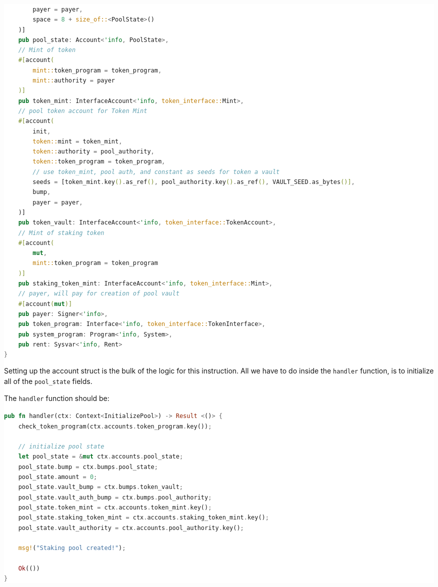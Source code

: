 ```rust
        payer = payer,
        space = 8 + size_of::<PoolState>()
    )]
    pub pool_state: Account<'info, PoolState>,
    // Mint of token
    #[account(
        mint::token_program = token_program,
        mint::authority = payer
    )]
    pub token_mint: InterfaceAccount<'info, token_interface::Mint>,
    // pool token account for Token Mint
    #[account(
        init,
        token::mint = token_mint,
        token::authority = pool_authority,
        token::token_program = token_program,
        // use token_mint, pool auth, and constant as seeds for token a vault
        seeds = [token_mint.key().as_ref(), pool_authority.key().as_ref(), VAULT_SEED.as_bytes()],
        bump,
        payer = payer,
    )]
    pub token_vault: InterfaceAccount<'info, token_interface::TokenAccount>,
    // Mint of staking token
    #[account(
        mut,
        mint::token_program = token_program
    )]
    pub staking_token_mint: InterfaceAccount<'info, token_interface::Mint>,
    // payer, will pay for creation of pool vault
    #[account(mut)]
    pub payer: Signer<'info>,
    pub token_program: Interface<'info, token_interface::TokenInterface>,
    pub system_program: Program<'info, System>,
    pub rent: Sysvar<'info, Rent>
}
```

Setting up the account struct is the bulk of the logic for this instruction. All
we have to do inside the `handler` function, is to initialize all of the
`pool_state` fields.

The `handler` function should be:

```rust
pub fn handler(ctx: Context<InitializePool>) -> Result <()> {
    check_token_program(ctx.accounts.token_program.key());

    // initialize pool state
    let pool_state = &mut ctx.accounts.pool_state;
    pool_state.bump = ctx.bumps.pool_state;
    pool_state.amount = 0;
    pool_state.vault_bump = ctx.bumps.token_vault;
    pool_state.vault_auth_bump = ctx.bumps.pool_authority;
    pool_state.token_mint = ctx.accounts.token_mint.key();
    pool_state.staking_token_mint = ctx.accounts.staking_token_mint.key();
    pool_state.vault_authority = ctx.accounts.pool_authority.key();

    msg!("Staking pool created!");

    Ok(())
}
```

